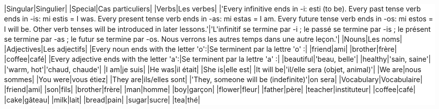 |Singular|Singulier|
|Special|Cas particuliers|
|Verbs|Les verbes|
|'Every infinitive ends in -i: esti (to be). Every past tense verb ends in -is: mi estis = I was. Every present tense verb ends in -as: mi estas = I am. Every future tense verb ends in -os: mi estos = I will be. Other verb tenses will be introduced in later lessons.'|'L'infinitif se termine par -i ; le passé se termine par -is ; le présent se termine par -as ; le futur se termine par -os. Nous verrons les autres temps dans une autre leçon.'|
|Nouns|Les noms|
|Adjectives|Les adjectifs|
|Every noun ends with the letter 'o':|Se terminent par la lettre 'o' :|
|friend|ami|
|brother|frère|
|coffee|café|
|Every adjective ends with the letter 'a':|Se terminent par la lettre 'a' :|
|beautiful|'beau, belle'|
|healthy|'sain, saine'|
|'warm, hot'|'chaud, chaude'|
|I am|je suis|
|He was|il était|
|She is|elle est|
|It will be|'il/elle sera (objet, animal)'|
|We are|nous sommes|
|You were|vous étiez|
|They are|ils/elles sont|
|'They, someone will be (indefinite)'|on sera|
|Vocabulary|Vocabulaire|
|friend|ami|
|son|fils|
|brother|frère|
|man|homme|
|boy|garçon|
|flower|fleur|
|father|père|
|teacher|instituteur|
|coffee|café|
|cake|gâteau|
|milk|lait|
|bread|pain|
|sugar|sucre|
|tea|thé|